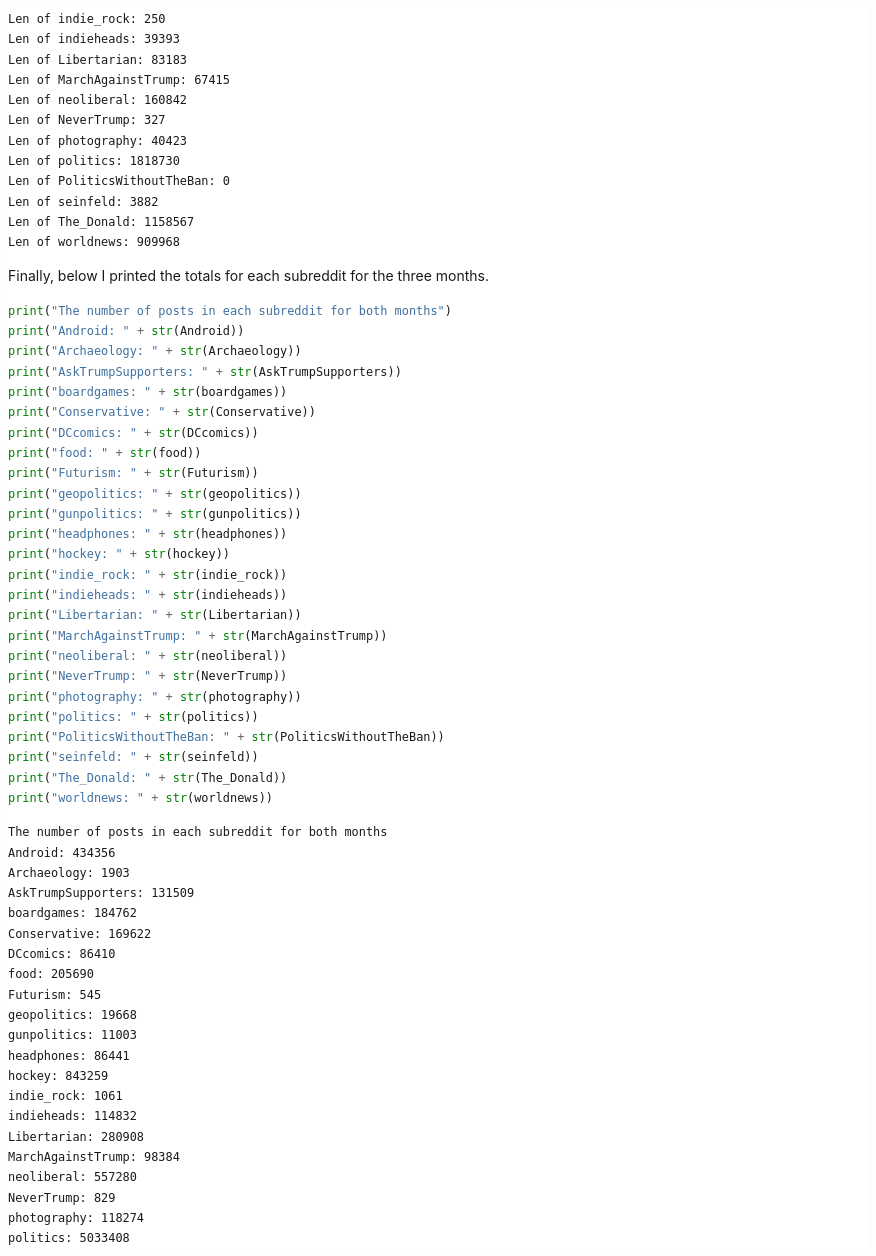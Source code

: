     Len of indie_rock: 250
    Len of indieheads: 39393
    Len of Libertarian: 83183
    Len of MarchAgainstTrump: 67415
    Len of neoliberal: 160842
    Len of NeverTrump: 327
    Len of photography: 40423
    Len of politics: 1818730
    Len of PoliticsWithoutTheBan: 0
    Len of seinfeld: 3882
    Len of The_Donald: 1158567
    Len of worldnews: 909968
    

Finally, below I printed the totals for each subreddit for the three months.


```python
print("The number of posts in each subreddit for both months")
print("Android: " + str(Android))
print("Archaeology: " + str(Archaeology))
print("AskTrumpSupporters: " + str(AskTrumpSupporters))
print("boardgames: " + str(boardgames))
print("Conservative: " + str(Conservative))
print("DCcomics: " + str(DCcomics))
print("food: " + str(food))
print("Futurism: " + str(Futurism))
print("geopolitics: " + str(geopolitics))
print("gunpolitics: " + str(gunpolitics))
print("headphones: " + str(headphones))
print("hockey: " + str(hockey))
print("indie_rock: " + str(indie_rock))
print("indieheads: " + str(indieheads))
print("Libertarian: " + str(Libertarian))
print("MarchAgainstTrump: " + str(MarchAgainstTrump))
print("neoliberal: " + str(neoliberal))
print("NeverTrump: " + str(NeverTrump))
print("photography: " + str(photography))
print("politics: " + str(politics))
print("PoliticsWithoutTheBan: " + str(PoliticsWithoutTheBan))
print("seinfeld: " + str(seinfeld))
print("The_Donald: " + str(The_Donald))
print("worldnews: " + str(worldnews))
```

    The number of posts in each subreddit for both months
    Android: 434356
    Archaeology: 1903
    AskTrumpSupporters: 131509
    boardgames: 184762
    Conservative: 169622
    DCcomics: 86410
    food: 205690
    Futurism: 545
    geopolitics: 19668
    gunpolitics: 11003
    headphones: 86441
    hockey: 843259
    indie_rock: 1061
    indieheads: 114832
    Libertarian: 280908
    MarchAgainstTrump: 98384
    neoliberal: 557280
    NeverTrump: 829
    photography: 118274
    politics: 5033408